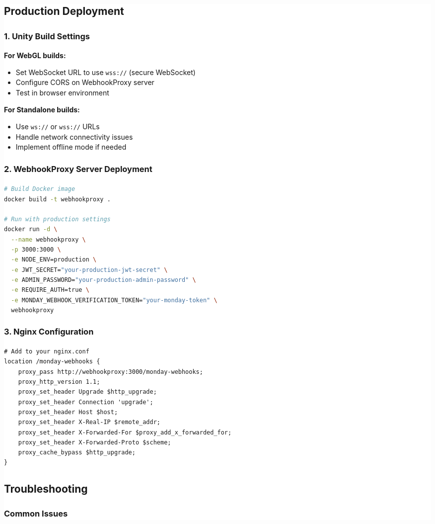 ## Production Deployment

### 1. Unity Build Settings

**For WebGL builds:**
- Set WebSocket URL to use `wss://` (secure WebSocket)
- Configure CORS on WebhookProxy server
- Test in browser environment

**For Standalone builds:**
- Use `ws://` or `wss://` URLs
- Handle network connectivity issues
- Implement offline mode if needed

### 2. WebhookProxy Server Deployment

```bash
# Build Docker image
docker build -t webhookproxy .

# Run with production settings
docker run -d \
  --name webhookproxy \
  -p 3000:3000 \
  -e NODE_ENV=production \
  -e JWT_SECRET="your-production-jwt-secret" \
  -e ADMIN_PASSWORD="your-production-admin-password" \
  -e REQUIRE_AUTH=true \
  -e MONDAY_WEBHOOK_VERIFICATION_TOKEN="your-monday-token" \
  webhookproxy
```

### 3. Nginx Configuration

```nginx
# Add to your nginx.conf
location /monday-webhooks {
    proxy_pass http://webhookproxy:3000/monday-webhooks;
    proxy_http_version 1.1;
    proxy_set_header Upgrade $http_upgrade;
    proxy_set_header Connection 'upgrade';
    proxy_set_header Host $host;
    proxy_set_header X-Real-IP $remote_addr;
    proxy_set_header X-Forwarded-For $proxy_add_x_forwarded_for;
    proxy_set_header X-Forwarded-Proto $scheme;
    proxy_cache_bypass $http_upgrade;
}
```

## Troubleshooting

### Common Issues
